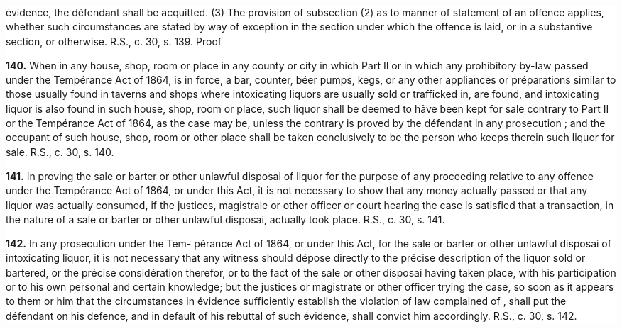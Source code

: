 évidence, the défendant shall be acquitted.
(3) The provision of subsection (2) as to
manner of statement of an offence applies,
whether such circumstances are stated by way
of exception in the section under which the
offence is laid, or in a substantive section, or
otherwise. R.S., c. 30, s. 139.
Proof

**140.** When in any house, shop, room or
place in any county or city in which
Part II or in which any prohibitory by-Iaw
passed under the Tempérance Act of 1864, is
in force, a bar, counter, béer pumps, kegs, or
any other appliances or préparations similar
to those usually found in taverns and shops
where intoxicating liquors are usually sold or
trafficked in, are found, and intoxicating
liquor is also found in such house, shop, room
or place, such liquor shall be deemed to hâve
been kept for sale contrary to Part II or the
Tempérance Act of 1864, as the case may be,
unless the contrary is proved by the défendant
in any prosecution ; and the occupant of such
house, shop, room or other place shall be
taken conclusively to be the person who keeps
therein such liquor for sale. R.S., c. 30, s. 140.

**141.** In proving the sale or barter or other
unlawful disposai of liquor for the purpose of
any proceeding relative to any offence under
the Tempérance Act of 1864, or under this Act,
it is not necessary to show that any money
actually passed or that any liquor was actually
consumed, if the justices, magistrale or other
officer or court hearing the case is satisfied
that a transaction, in the nature of a sale or
barter or other unlawful disposai, actually
took place. R.S., c. 30, s. 141.

**142.** In any prosecution under the Tem-
pérance Act of 1864, or under this Act, for the
sale or barter or other unlawful disposai of
intoxicating liquor, it is not necessary that
any witness should dépose directly to the
précise description of the liquor sold or
bartered, or the précise considération therefor,
or to the fact of the sale or other disposai
having taken place, with his participation or
to his own personal and certain knowledge;
but the justices or magistrate or other officer
trying the case, so soon as it appears to them
or him that the circumstances in évidence
sufficiently establish the violation of law
complained of , shall put the défendant on his
defence, and in default of his rebuttal of such
évidence, shall convict him accordingly. R.S.,
c. 30, s. 142.
